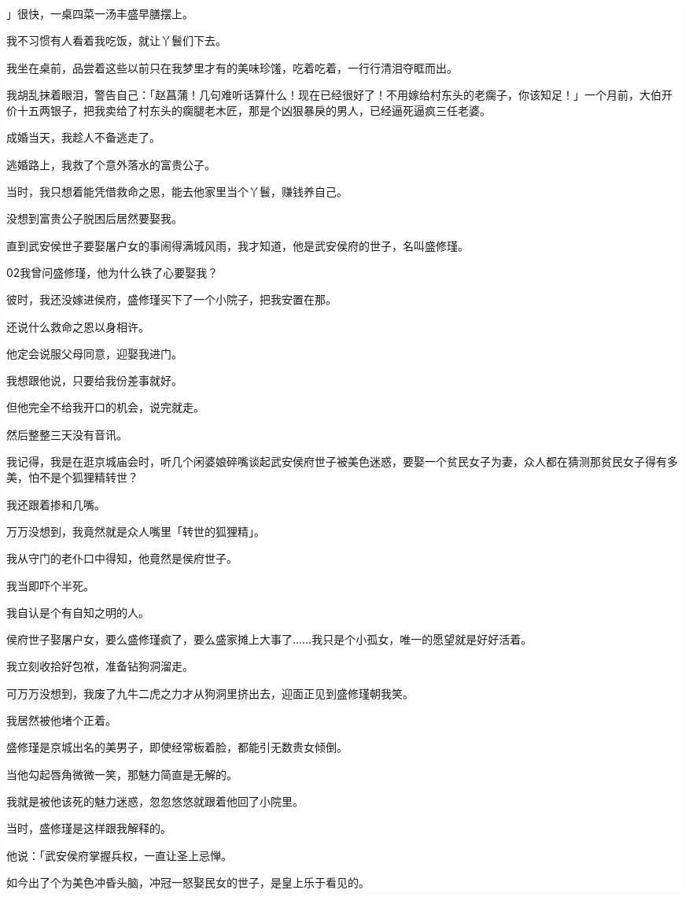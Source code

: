 」很快，一桌四菜一汤丰盛早膳摆上。

我不习惯有人看着我吃饭，就让丫鬟们下去。

我坐在桌前，品尝着这些以前只在我梦里才有的美味珍馐，吃着吃着，一行行清泪夺眶而出。

我胡乱抹着眼泪，警告自己：「赵菖蒲！几句难听话算什么！现在已经很好了！不用嫁给村东头的老瘸子，你该知足！」一个月前，大伯开价十五两银子，把我卖给了村东头的瘸腿老木匠，那是个凶狠暴戾的男人，已经逼死逼疯三任老婆。

成婚当天，我趁人不备逃走了。

逃婚路上，我救了个意外落水的富贵公子。

当时，我只想着能凭借救命之恩，能去他家里当个丫鬟，赚钱养自己。

没想到富贵公子脱困后居然要娶我。

直到武安侯世子要娶屠户女的事闹得满城风雨，我才知道，他是武安侯府的世子，名叫盛修瑾。

02我曾问盛修瑾，他为什么铁了心要娶我？

彼时，我还没嫁进侯府，盛修瑾买下了一个小院子，把我安置在那。

还说什么救命之恩以身相许。

他定会说服父母同意，迎娶我进门。

我想跟他说，只要给我份差事就好。

但他完全不给我开口的机会，说完就走。

然后整整三天没有音讯。

我记得，我是在逛京城庙会时，听几个闲婆娘碎嘴谈起武安侯府世子被美色迷惑，要娶一个贫民女子为妻，众人都在猜测那贫民女子得有多美，怕不是个狐狸精转世？

我还跟着掺和几嘴。

万万没想到，我竟然就是众人嘴里「转世的狐狸精」。

我从守门的老仆口中得知，他竟然是侯府世子。

我当即吓个半死。

我自认是个有自知之明的人。

侯府世子娶屠户女，要么盛修瑾疯了，要么盛家摊上大事了……我只是个小孤女，唯一的愿望就是好好活着。

我立刻收拾好包袱，准备钻狗洞溜走。

可万万没想到，我废了九牛二虎之力才从狗洞里挤出去，迎面正见到盛修瑾朝我笑。

我居然被他堵个正着。

盛修瑾是京城出名的美男子，即使经常板着脸，都能引无数贵女倾倒。

当他勾起唇角微微一笑，那魅力简直是无解的。

我就是被他该死的魅力迷惑，忽忽悠悠就跟着他回了小院里。

当时，盛修瑾是这样跟我解释的。

他说：「武安侯府掌握兵权，一直让圣上忌惮。

如今出了个为美色冲昏头脑，冲冠一怒娶民女的世子，是皇上乐于看见的。
